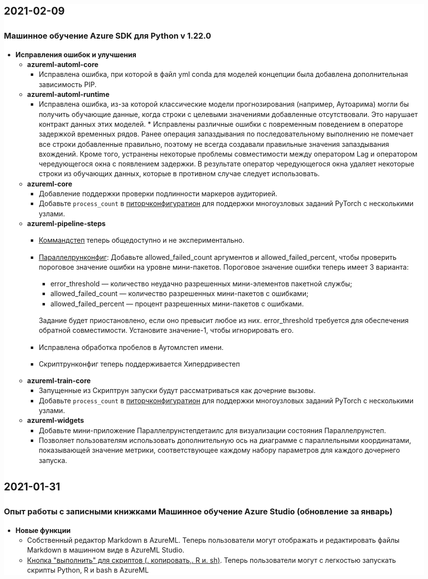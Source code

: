 
## <a name="2021-02-09"></a>2021-02-09

### <a name="azure-machine-learning-sdk-for-python-v1220"></a>Машинное обучение Azure SDK для Python v 1.22.0
+ **Исправления ошибок и улучшения**
  + **azureml-automl-core**
    + Исправлена ошибка, при которой в файл yml conda для моделей концепции была добавлена дополнительная зависимость PIP.
  + **azureml-automl-runtime**
    + Исправлена ошибка, из-за которой классические модели прогнозирования (например, Аутоарима) могли бы получить обучающие данные, когда строки с целевыми значениями добавленные отсутствовали. Это нарушает контракт данных этих моделей. * Исправлены различные ошибки с повременным поведением в операторе задержкой временных рядов. Ранее операция запаздывания по последовательному выполнению не помечает все строки добавленные правильно, поэтому не всегда создавали правильные значения запаздывания вхождений. Кроме того, устранены некоторые проблемы совместимости между оператором Lag и оператором чередующегося окна с появлением задержки. В результате оператор чередующегося окна удаляет некоторые строки из обучающих данных, которые в противном случае следует использовать.
  + **azureml-core**
    + Добавление поддержки проверки подлинности маркеров аудиторией.
    + Добавьте `process_count` в [питорчконфигуратион](/python/api/azureml-core/azureml.core.runconfig.pytorchconfiguration?preserve-view=true&view=azure-ml-py) для поддержки многоузловых заданий PyTorch с несколькими узлами.
  + **azureml-pipeline-steps**
    + [Коммандстеп](/python/api/azureml-pipeline-steps/azureml.pipeline.steps.commandstep?preserve-view=true&view=azure-ml-py) теперь общедоступно и не экспериментально.
    + [Параллелрунконфиг](/python/api/azureml-pipeline-steps/azureml.pipeline.steps.parallelrunconfig?preserve-view=true&view=azure-ml-py): Добавьте allowed_failed_count аргументов и allowed_failed_percent, чтобы проверить пороговое значение ошибки на уровне мини-пакетов. Пороговое значение ошибки теперь имеет 3 варианта:
       + error_threshold — количество неудачно разрешенных мини-элементов пакетной службы; 
       + allowed_failed_count — количество разрешенных мини-пакетов с ошибками; 
       + allowed_failed_percent — процент разрешенных мини-пакетов с ошибками. 
       
       Задание будет приостановлено, если оно превысит любое из них. error_threshold требуется для обеспечения обратной совместимости. Установите значение-1, чтобы игнорировать его.
    + Исправлена обработка пробелов в Аутомлстеп имени.
    + Скриптрунконфиг теперь поддерживается Хипердривестеп
  + **azureml-train-core**
    + Запущенные из Скриптрун запуски будут рассматриваться как дочерние вызовы.
    + Добавьте `process_count` в [питорчконфигуратион](/python/api/azureml-core/azureml.core.runconfig.pytorchconfiguration?preserve-view=true&view=azure-ml-py) для поддержки многоузловых заданий PyTorch с несколькими узлами.
  + **azureml-widgets**
    + Добавьте мини-приложение Параллелрунстепдетаилс для визуализации состояния Параллелрунстеп.
    + Позволяет пользователям использовать дополнительную ось на диаграмме с параллельными координатами, показывающей значение метрики, соответствующее каждому набору параметров для каждого дочернего запуска.


 ## <a name="2021-01-31"></a>2021-01-31
### <a name="azure-machine-learning-studio-notebooks-experience-january-update"></a>Опыт работы с записными книжками Машинное обучение Azure Studio (обновление за январь)
+ **Новые функции**
  + Собственный редактор Markdown в AzureML. Теперь пользователи могут отображать и редактировать файлы Markdown в машинном виде в AzureML Studio.
  + [Кнопка "выполнить" для скриптов (. копировать,. R и. sh)](./how-to-run-jupyter-notebooks.md#run-a-notebook-or-python-script). Теперь пользователи могут с легкостью запускать скрипты Python, R и bash в AzureML